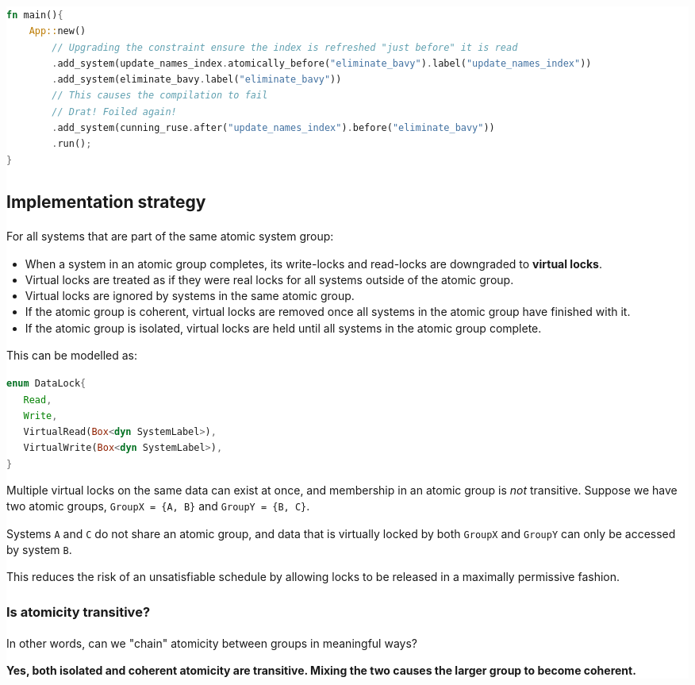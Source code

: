 ```rust
fn main(){
	App::new()
		// Upgrading the constraint ensure the index is refreshed "just before" it is read
		.add_system(update_names_index.atomically_before("eliminate_bavy").label("update_names_index"))
		.add_system(eliminate_bavy.label("eliminate_bavy"))
		// This causes the compilation to fail
		// Drat! Foiled again!
		.add_system(cunning_ruse.after("update_names_index").before("eliminate_bavy"))
		.run();
}
```

## Implementation strategy

For all systems that are part of the same atomic system group:

- When a system in an atomic group completes, its write-locks and read-locks are downgraded to **virtual locks**.
- Virtual locks are treated as if they were real locks for all systems outside of the atomic group.
- Virtual locks are ignored by systems in the same atomic group.
- If the atomic group is coherent, virtual locks are removed once all systems in the atomic group have finished with it.
- If the atomic group is isolated, virtual locks are held until all systems in the atomic group complete.

This can be modelled as:

```rust
enum DataLock{
   Read,
   Write,
   VirtualRead(Box<dyn SystemLabel>),
   VirtualWrite(Box<dyn SystemLabel>),
}
```

Multiple virtual locks on the same data can exist at once, and membership in an atomic group is *not* transitive.
Suppose we have two atomic groups, `GroupX = {A, B}` and `GroupY = {B, C}`.

Systems `A` and `C` do not share an atomic group, and data that is virtually locked by both `GroupX` and `GroupY` can only be accessed by system `B`.

This reduces the risk of an unsatisfiable schedule by allowing locks to be released in a maximally permissive fashion.

### Is atomicity transitive?

In other words, can we "chain" atomicity between groups in meaningful ways?

**Yes, both isolated and coherent atomicity are transitive. Mixing the two causes the larger group to become coherent.**
